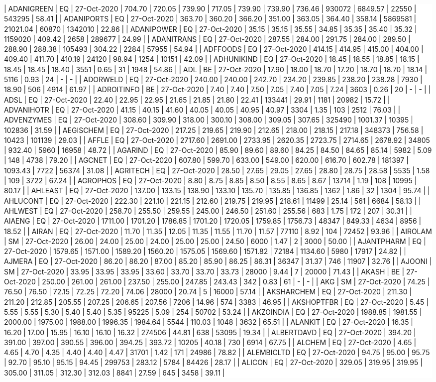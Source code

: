 | ADANIGREEN | EQ | 27-Oct-2020 | 704.70 | 720.05 | 739.90 | 717.05 | 739.90 | 739.90 | 736.46 | 930072 | 6849.57 | 22550 | 543295 | 58.41 |
| ADANIPORTS | EQ | 27-Oct-2020 | 363.70 | 360.20 | 366.20 | 351.00 | 363.05 | 364.40 | 358.14 | 5869581 | 21021.04 | 60870 | 1342010 | 22.86 |
| ADANIPOWER | EQ | 27-Oct-2020 | 35.15 | 35.15 | 35.55 | 34.85 | 35.35 | 35.40 | 35.32 | 1159020 | 409.42 | 2658 | 289677 | 24.99 |
| ADANITRANS | EQ | 27-Oct-2020 | 287.55 | 284.00 | 291.75 | 284.00 | 289.50 | 288.90 | 288.38 | 105493 | 304.22 | 2284 | 57955 | 54.94 |
| ADFFOODS | EQ | 27-Oct-2020 | 414.15 | 414.95 | 415.00 | 404.00 | 409.40 | 411.70 | 410.19 | 24120 | 98.94 | 1254 | 10151 | 42.09 |
| ADHUNIKIND | EQ | 27-Oct-2020 | 18.45 | 18.55 | 18.85 | 18.15 | 18.45 | 18.45 | 18.40 | 3551 | 0.65 | 31 | 1948 | 54.86 |
| ADL | BE | 27-Oct-2020 | 17.90 | 18.00 | 18.70 | 17.20 | 18.70 | 18.70 | 18.14 | 5116 | 0.93 | 24 | - | - |
| ADORWELD | EQ | 27-Oct-2020 | 240.00 | 240.00 | 242.70 | 234.20 | 239.85 | 238.20 | 238.28 | 7930 | 18.90 | 506 | 4914 | 61.97 |
| ADROITINFO | BE | 27-Oct-2020 | 7.40 | 7.40 | 7.50 | 7.05 | 7.40 | 7.05 | 7.24 | 3603 | 0.26 | 20 | - | - |
| ADSL | EQ | 27-Oct-2020 | 22.40 | 22.95 | 22.95 | 21.65 | 21.85 | 21.80 | 22.41 | 133441 | 29.91 | 1181 | 20982 | 15.72 |
| ADVANIHOTR | EQ | 27-Oct-2020 | 41.15 | 40.15 | 41.60 | 40.05 | 40.05 | 40.95 | 40.97 | 3304 | 1.35 | 103 | 2512 | 76.03 |
| ADVENZYMES | EQ | 27-Oct-2020 | 308.60 | 309.90 | 318.00 | 300.10 | 308.00 | 309.05 | 307.65 | 325490 | 1001.37 | 10395 | 102836 | 31.59 |
| AEGISCHEM | EQ | 27-Oct-2020 | 217.25 | 219.65 | 219.90 | 212.65 | 218.00 | 218.15 | 217.18 | 348373 | 756.58 | 10423 | 101139 | 29.03 |
| AFFLE | EQ | 27-Oct-2020 | 2717.60 | 2691.00 | 2733.95 | 2620.35 | 2723.75 | 2714.65 | 2678.92 | 34805 | 932.40 | 5960 | 16958 | 48.72 |
| AGARIND | EQ | 27-Oct-2020 | 85.90 | 89.60 | 89.60 | 84.25 | 84.50 | 84.65 | 85.14 | 5982 | 5.09 | 148 | 4738 | 79.20 |
| AGCNET | EQ | 27-Oct-2020 | 607.80 | 599.70 | 633.00 | 549.00 | 620.00 | 616.70 | 602.78 | 181397 | 1093.43 | 7722 | 56374 | 31.08 |
| AGRITECH | EQ | 27-Oct-2020 | 28.50 | 27.65 | 29.05 | 27.65 | 28.80 | 28.75 | 28.58 | 5535 | 1.58 | 109 | 3722 | 67.24 |
| AGROPHOS | EQ | 27-Oct-2020 | 8.80 | 8.75 | 8.85 | 8.50 | 8.55 | 8.65 | 8.67 | 13714 | 1.19 | 108 | 10995 | 80.17 |
| AHLEAST | EQ | 27-Oct-2020 | 137.00 | 133.15 | 138.90 | 133.10 | 135.70 | 135.85 | 136.85 | 1362 | 1.86 | 32 | 1304 | 95.74 |
| AHLUCONT | EQ | 27-Oct-2020 | 222.30 | 221.10 | 221.15 | 212.60 | 219.75 | 219.95 | 218.61 | 11499 | 25.14 | 561 | 6684 | 58.13 |
| AHLWEST | EQ | 27-Oct-2020 | 258.70 | 255.50 | 259.55 | 245.00 | 246.50 | 251.60 | 255.56 | 683 | 1.75 | 172 | 207 | 30.31 |
| AIAENG | EQ | 27-Oct-2020 | 1711.00 | 1701.20 | 1786.85 | 1701.20 | 1720.05 | 1759.85 | 1756.73 | 48347 | 849.33 | 4634 | 8956 | 18.52 |
| AIRAN | EQ | 27-Oct-2020 | 11.70 | 11.35 | 12.05 | 11.35 | 11.55 | 11.70 | 11.57 | 77110 | 8.92 | 104 | 72452 | 93.96 |
| AIROLAM | SM | 27-Oct-2020 | 26.00 | 24.00 | 25.00 | 24.00 | 25.00 | 25.00 | 24.50 | 6000 | 1.47 | 2 | 3000 | 50.00 |
| AJANTPHARM | EQ | 27-Oct-2020 | 1579.65 | 1571.00 | 1589.20 | 1560.20 | 1575.05 | 1569.60 | 1571.82 | 72184 | 1134.60 | 5980 | 17917 | 24.82 |
| AJMERA | EQ | 27-Oct-2020 | 86.20 | 86.20 | 87.00 | 85.20 | 85.90 | 86.25 | 86.31 | 36347 | 31.37 | 746 | 11907 | 32.76 |
| AJOONI | SM | 27-Oct-2020 | 33.95 | 33.95 | 33.95 | 33.60 | 33.70 | 33.70 | 33.73 | 28000 | 9.44 | 7 | 20000 | 71.43 |
| AKASH | BE | 27-Oct-2020 | 250.00 | 261.00 | 261.00 | 237.50 | 255.00 | 247.85 | 243.43 | 342 | 0.83 | 61 | - | - |
| AKG | SM | 27-Oct-2020 | 74.25 | 76.50 | 76.50 | 72.15 | 72.25 | 72.20 | 74.06 | 28000 | 20.74 | 5 | 16000 | 57.14 |
| AKSHARCHEM | EQ | 27-Oct-2020 | 211.30 | 211.20 | 212.85 | 205.55 | 207.25 | 206.65 | 207.56 | 7206 | 14.96 | 574 | 3383 | 46.95 |
| AKSHOPTFBR | EQ | 27-Oct-2020 | 5.45 | 5.55 | 5.55 | 5.30 | 5.40 | 5.40 | 5.35 | 95225 | 5.09 | 254 | 50702 | 53.24 |
| AKZOINDIA | EQ | 27-Oct-2020 | 1988.85 | 1981.55 | 2000.00 | 1975.00 | 1988.00 | 1996.35 | 1984.64 | 5544 | 110.03 | 1048 | 3632 | 65.51 |
| ALANKIT | EQ | 27-Oct-2020 | 16.35 | 16.20 | 17.00 | 15.95 | 16.10 | 16.10 | 16.32 | 274506 | 44.81 | 638 | 53095 | 19.34 |
| ALBERTDAVD | EQ | 27-Oct-2020 | 394.20 | 391.00 | 397.00 | 390.55 | 396.00 | 394.25 | 393.72 | 10205 | 40.18 | 730 | 6914 | 67.75 |
| ALCHEM | EQ | 27-Oct-2020 | 4.65 | 4.65 | 4.70 | 4.35 | 4.40 | 4.40 | 4.47 | 31701 | 1.42 | 171 | 24986 | 78.82 |
| ALEMBICLTD | EQ | 27-Oct-2020 | 94.75 | 95.00 | 95.75 | 92.70 | 95.10 | 95.15 | 94.45 | 299753 | 283.12 | 5784 | 84426 | 28.17 |
| ALICON | EQ | 27-Oct-2020 | 329.05 | 319.95 | 319.95 | 305.00 | 311.05 | 312.30 | 312.03 | 8841 | 27.59 | 645 | 3458 | 39.11 |